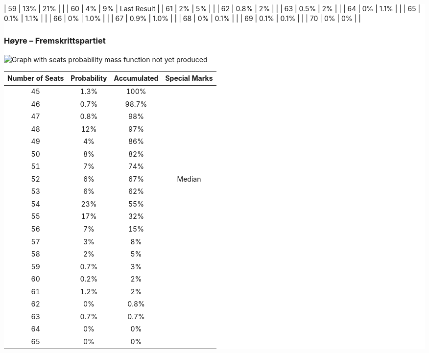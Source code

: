 | 59 | 13% | 21% |  |
| 60 | 4% | 9% | Last Result |
| 61 | 2% | 5% |  |
| 62 | 0.8% | 2% |  |
| 63 | 0.5% | 2% |  |
| 64 | 0% | 1.1% |  |
| 65 | 0.1% | 1.1% |  |
| 66 | 0% | 1.0% |  |
| 67 | 0.9% | 1.0% |  |
| 68 | 0% | 0.1% |  |
| 69 | 0.1% | 0.1% |  |
| 70 | 0% | 0% |  |

### Høyre – Fremskrittspartiet

![Graph with seats probability mass function not yet produced](2019-10-14-Sentio-coalitions-seats-pmf-h–frp.png "Seats Probability Mass Function")

| Number of Seats | Probability | Accumulated | Special Marks |
|:---------------:|:-----------:|:-----------:|:-------------:|
| 45 | 1.3% | 100% |  |
| 46 | 0.7% | 98.7% |  |
| 47 | 0.8% | 98% |  |
| 48 | 12% | 97% |  |
| 49 | 4% | 86% |  |
| 50 | 8% | 82% |  |
| 51 | 7% | 74% |  |
| 52 | 6% | 67% | Median |
| 53 | 6% | 62% |  |
| 54 | 23% | 55% |  |
| 55 | 17% | 32% |  |
| 56 | 7% | 15% |  |
| 57 | 3% | 8% |  |
| 58 | 2% | 5% |  |
| 59 | 0.7% | 3% |  |
| 60 | 0.2% | 2% |  |
| 61 | 1.2% | 2% |  |
| 62 | 0% | 0.8% |  |
| 63 | 0.7% | 0.7% |  |
| 64 | 0% | 0% |  |
| 65 | 0% | 0% |  |